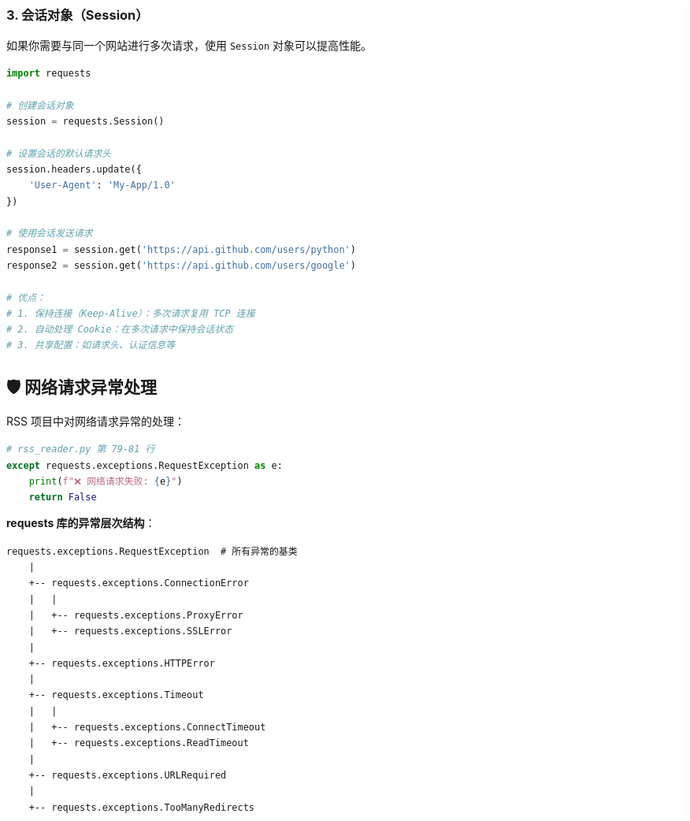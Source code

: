 ### 3. 会话对象（Session）

如果你需要与同一个网站进行多次请求，使用 `Session` 对象可以提高性能。

```python
import requests

# 创建会话对象
session = requests.Session()

# 设置会话的默认请求头
session.headers.update({
    'User-Agent': 'My-App/1.0'
})

# 使用会话发送请求
response1 = session.get('https://api.github.com/users/python')
response2 = session.get('https://api.github.com/users/google')

# 优点：
# 1. 保持连接（Keep-Alive）：多次请求复用 TCP 连接
# 2. 自动处理 Cookie：在多次请求中保持会话状态
# 3. 共享配置：如请求头、认证信息等
```

## 🛡️ 网络请求异常处理

RSS 项目中对网络请求异常的处理：

```python
# rss_reader.py 第 79-81 行
except requests.exceptions.RequestException as e:
    print(f"❌ 网络请求失败: {e}")
    return False
```

**requests 库的异常层次结构**：

```
requests.exceptions.RequestException  # 所有异常的基类
    |
    +-- requests.exceptions.ConnectionError
    |   |
    |   +-- requests.exceptions.ProxyError
    |   +-- requests.exceptions.SSLError
    |
    +-- requests.exceptions.HTTPError
    |
    +-- requests.exceptions.Timeout
    |   |
    |   +-- requests.exceptions.ConnectTimeout
    |   +-- requests.exceptions.ReadTimeout
    |
    +-- requests.exceptions.URLRequired
    |
    +-- requests.exceptions.TooManyRedirects
```
